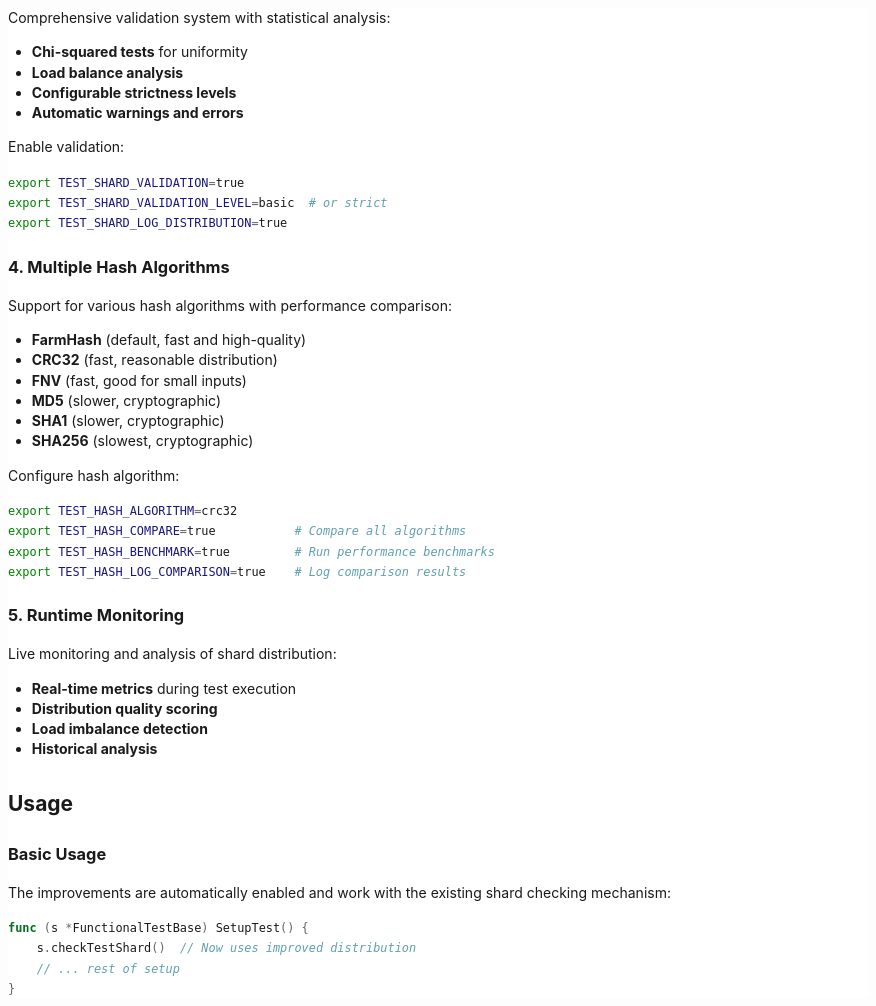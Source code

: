 Comprehensive validation system with statistical analysis:

- **Chi-squared tests** for uniformity
- **Load balance analysis**
- **Configurable strictness levels**
- **Automatic warnings and errors**

Enable validation:
```bash
export TEST_SHARD_VALIDATION=true
export TEST_SHARD_VALIDATION_LEVEL=basic  # or strict
export TEST_SHARD_LOG_DISTRIBUTION=true
```

### 4. Multiple Hash Algorithms

Support for various hash algorithms with performance comparison:

- **FarmHash** (default, fast and high-quality)
- **CRC32** (fast, reasonable distribution)
- **FNV** (fast, good for small inputs)
- **MD5** (slower, cryptographic)
- **SHA1** (slower, cryptographic)
- **SHA256** (slowest, cryptographic)

Configure hash algorithm:
```bash
export TEST_HASH_ALGORITHM=crc32
export TEST_HASH_COMPARE=true           # Compare all algorithms
export TEST_HASH_BENCHMARK=true         # Run performance benchmarks
export TEST_HASH_LOG_COMPARISON=true    # Log comparison results
```

### 5. Runtime Monitoring

Live monitoring and analysis of shard distribution:

- **Real-time metrics** during test execution
- **Distribution quality scoring**
- **Load imbalance detection**
- **Historical analysis**

## Usage

### Basic Usage

The improvements are automatically enabled and work with the existing shard checking mechanism:

```go
func (s *FunctionalTestBase) SetupTest() {
    s.checkTestShard()  // Now uses improved distribution
    // ... rest of setup
}
```
